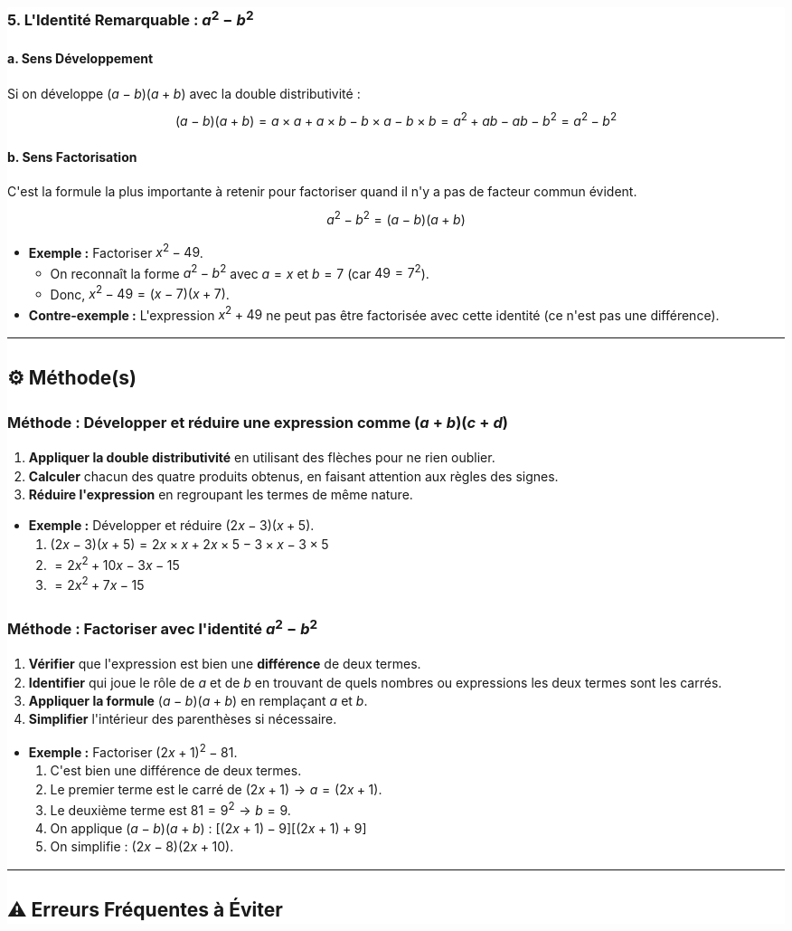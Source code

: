 ### 5. L'Identité Remarquable : $a^2 - b^2$

#### a. Sens Développement
Si on développe $(a-b)(a+b)$ avec la double distributivité :
$$(a-b)(a+b) = a \times a + a \times b - b \times a - b \times b = a^2 + ab - ab - b^2 = a^2 - b^2$$

#### b. Sens Factorisation
C'est la formule la plus importante à retenir pour factoriser quand il n'y a pas de facteur commun évident.
$$a^2 - b^2 = (a-b)(a+b)$$
* **Exemple :** Factoriser $x^2 - 49$.
    * On reconnaît la forme $a^2 - b^2$ avec $a=x$ et $b=7$ (car $49=7^2$).
    * Donc, $x^2 - 49 = (x-7)(x+7)$.
* **Contre-exemple :** L'expression $x^2 + 49$ ne peut pas être factorisée avec cette identité (ce n'est pas une différence).

---

## ⚙️ Méthode(s)

### Méthode : Développer et réduire une expression comme $(a+b)(c+d)$
1.  **Appliquer la double distributivité** en utilisant des flèches pour ne rien oublier.
2.  **Calculer** chacun des quatre produits obtenus, en faisant attention aux règles des signes.
3.  **Réduire l'expression** en regroupant les termes de même nature.

* **Exemple :** Développer et réduire $(2x-3)(x+5)$.
    1.  $(2x-3)(x+5) = 2x \times x + 2x \times 5 - 3 \times x - 3 \times 5$
    2.  $= 2x^2 + 10x - 3x - 15$
    3.  $= 2x^2 + 7x - 15$

### Méthode : Factoriser avec l'identité $a^2 - b^2$
1.  **Vérifier** que l'expression est bien une **différence** de deux termes.
2.  **Identifier** qui joue le rôle de $a$ et de $b$ en trouvant de quels nombres ou expressions les deux termes sont les carrés.
3.  **Appliquer la formule** $(a-b)(a+b)$ en remplaçant $a$ et $b$.
4.  **Simplifier** l'intérieur des parenthèses si nécessaire.

* **Exemple :** Factoriser $(2x+1)^2 - 81$.
    1.  C'est bien une différence de deux termes.
    2.  Le premier terme est le carré de $(2x+1) \rightarrow a = (2x+1)$.
    3.  Le deuxième terme est $81 = 9^2 \rightarrow b=9$.
    4.  On applique $(a-b)(a+b)$ :
        $[(2x+1) - 9][(2x+1) + 9]$
    5.  On simplifie : $(2x - 8)(2x + 10)$.

---

## ⚠️ Erreurs Fréquentes à Éviter
